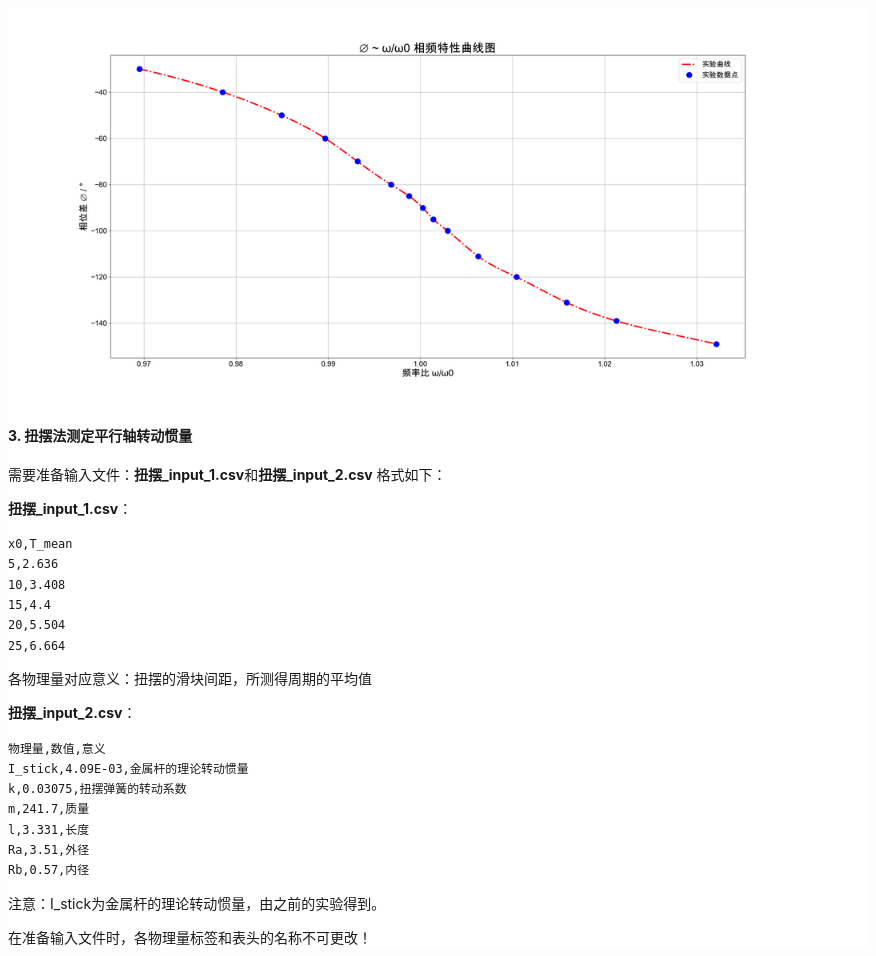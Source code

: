 <img src="./images/eg_begz_xp.png" style="zoom:80%;" />

#### 3.  扭摆法测定平行轴转动惯量

需要准备输入文件：**扭摆_input_1.csv**和**扭摆_input_2.csv** 格式如下：

**扭摆_input_1.csv**：

```csv
x0,T_mean
5,2.636
10,3.408
15,4.4
20,5.504
25,6.664
```

各物理量对应意义：扭摆的滑块间距，所测得周期的平均值

**扭摆_input_2.csv**：

```csv
物理量,数值,意义
I_stick,4.09E-03,金属杆的理论转动惯量
k,0.03075,扭摆弹簧的转动系数
m,241.7,质量
l,3.331,长度
Ra,3.51,外径
Rb,0.57,内径
```

注意：I_stick为金属杆的理论转动惯量，由之前的实验得到。

在准备输入文件时，各物理量标签和表头的名称不可更改！
